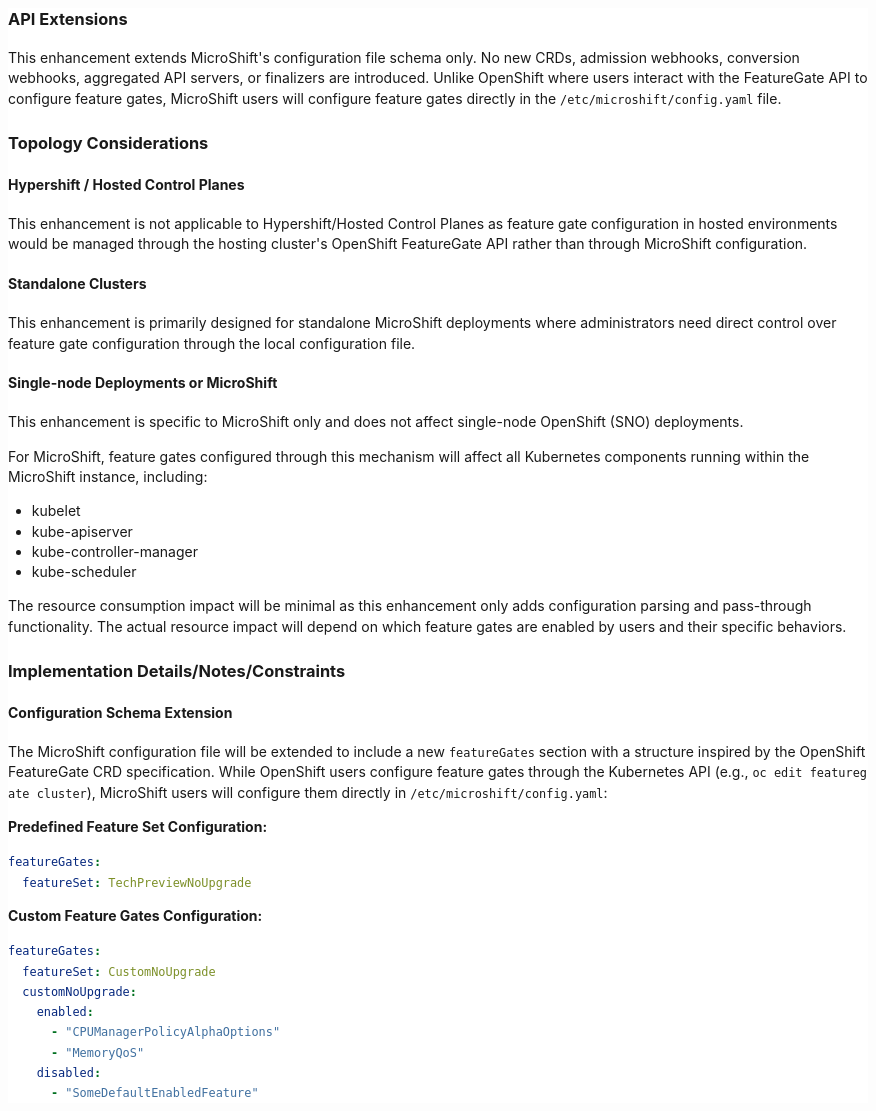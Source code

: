 ### API Extensions

This enhancement extends MicroShift's configuration file schema only. No new CRDs, admission webhooks, conversion webhooks, aggregated API servers, or finalizers are introduced. Unlike OpenShift where users interact with the FeatureGate API to configure feature gates, MicroShift users will configure feature gates directly in the `/etc/microshift/config.yaml` file.

### Topology Considerations

#### Hypershift / Hosted Control Planes

This enhancement is not applicable to Hypershift/Hosted Control Planes as feature gate configuration in hosted environments would be managed through the hosting cluster's OpenShift FeatureGate API rather than through MicroShift configuration.

#### Standalone Clusters

This enhancement is primarily designed for standalone MicroShift deployments where administrators need direct control over feature gate configuration through the local configuration file.

#### Single-node Deployments or MicroShift

This enhancement is specific to MicroShift only and does not affect single-node OpenShift (SNO) deployments.

For MicroShift, feature gates configured through this mechanism will affect all Kubernetes components running within the MicroShift instance, including:

- kubelet
- kube-apiserver
- kube-controller-manager
- kube-scheduler

The resource consumption impact will be minimal as this enhancement only adds configuration parsing and pass-through functionality. The actual resource impact will depend on which feature gates are enabled by users and their specific behaviors.

### Implementation Details/Notes/Constraints

#### Configuration Schema Extension

The MicroShift configuration file will be extended to include a new `featureGates` section with a structure inspired by the OpenShift FeatureGate CRD specification. While OpenShift users configure feature gates through the Kubernetes API (e.g., `oc edit featuregate cluster`), MicroShift users will configure them directly in `/etc/microshift/config.yaml`:

**Predefined Feature Set Configuration:**
```yaml
featureGates:
  featureSet: TechPreviewNoUpgrade
```

**Custom Feature Gates Configuration:**
```yaml
featureGates:
  featureSet: CustomNoUpgrade
  customNoUpgrade:
    enabled:
      - "CPUManagerPolicyAlphaOptions"
      - "MemoryQoS"
    disabled:
      - "SomeDefaultEnabledFeature"
```
